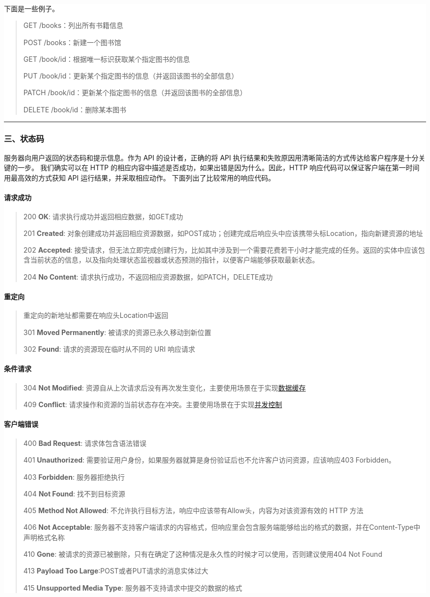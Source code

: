 下面是一些例子。
> GET /books：列出所有书籍信息
> 
> POST /books：新建一个图书馆
> 
> GET /book/id：根据唯一标识获取某个指定图书的信息
> 
> PUT /book/id：更新某个指定图书的信息（并返回该图书的全部信息）
> 
> PATCH /book/id：更新某个指定图书的信息（并返回该图书的全部信息）
> 
> DELETE /book/id：删除某本图书

* * *

### 三、状态码

服务器向用户返回的状态码和提示信息。作为 API 的设计者，正确的将 API 执行结果和失败原因用清晰简洁的方式传达给客户程序是十分关键的一步。 我们确实可以在 HTTP 的相应内容中描述是否成功，如果出错是因为什么。因此，HTTP 响应代码可以保证客户端在第一时间用最高效的方式获知 API 运行结果，并采取相应动作。 下面列出了比较常用的响应代码。

#### 请求成功

> 200 **OK**: 请求执行成功并返回相应数据，如GET成功
> 
> 201 **Created**: 对象创建成功并返回相应资源数据，如POST成功；创建完成后响应头中应该携带头标Location，指向新建资源的地址
> 
> 202 **Accepted**: 接受请求，但无法立即完成创建行为，比如其中涉及到一个需要花费若干小时才能完成的任务。返回的实体中应该包含当前状态的信息，以及指向处理状态监视器或状态预测的指针，以便客户端能够获取最新状态。
> 
> 204 **No Content**: 请求执行成功，不返回相应资源数据，如PATCH，DELETE成功

#### 重定向
> 重定向的新地址都需要在响应头Location中返回
> 
> 301 **Moved Permanently**: 被请求的资源已永久移动到新位置
> 
> 302 **Found**: 请求的资源现在临时从不同的 URI 响应请求

#### 条件请求
> 304 **Not Modified**: 资源自从上次请求后没有再次发生变化，主要使用场景在于实现[数据缓存](https://link.jianshu.com?t=https://github.com/bolasblack/http-api-guide#user-content-%E6%95%B0%E6%8D%AE%E7%BC%93%E5%AD%98)
> 
> 409 **Conflict**: 请求操作和资源的当前状态存在冲突。主要使用场景在于实现[并发控制](https://link.jianshu.com?t=https://github.com/bolasblack/http-api-guide#user-content-%E5%B9%B6%E5%8F%91%E6%8E%A7%E5%88%B6)

#### 客户端错误
> 400 **Bad Request**: 请求体包含语法错误
> 
> 401 **Unauthorized**: 需要验证用户身份，如果服务器就算是身份验证后也不允许客户访问资源，应该响应403 Forbidden。
> 
> 403 **Forbidden**: 服务器拒绝执行
> 
> 404 **Not Found**: 找不到目标资源
> 
> 405 **Method Not Allowed**: 不允许执行目标方法，响应中应该带有Allow头，内容为对该资源有效的 HTTP 方法
> 
> 406 **Not Acceptable**: 服务器不支持客户端请求的内容格式，但响应里会包含服务端能够给出的格式的数据，并在Content-Type中声明格式名称
> 
> 410 **Gone**: 被请求的资源已被删除，只有在确定了这种情况是永久性的时候才可以使用，否则建议使用404 Not Found
> 
> 413 **Payload Too Large**:POST或者PUT请求的消息实体过大
> 
> 415 **Unsupported Media Type**: 服务器不支持请求中提交的数据的格式
